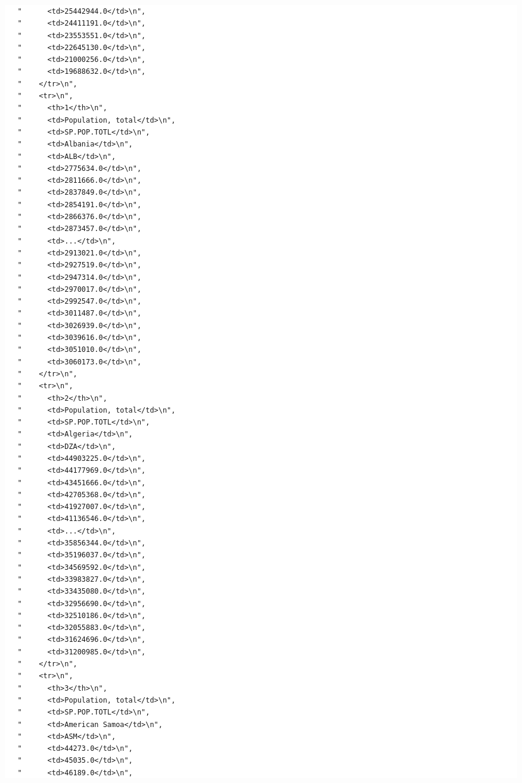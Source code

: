        "      <td>25442944.0</td>\n",
       "      <td>24411191.0</td>\n",
       "      <td>23553551.0</td>\n",
       "      <td>22645130.0</td>\n",
       "      <td>21000256.0</td>\n",
       "      <td>19688632.0</td>\n",
       "    </tr>\n",
       "    <tr>\n",
       "      <th>1</th>\n",
       "      <td>Population, total</td>\n",
       "      <td>SP.POP.TOTL</td>\n",
       "      <td>Albania</td>\n",
       "      <td>ALB</td>\n",
       "      <td>2775634.0</td>\n",
       "      <td>2811666.0</td>\n",
       "      <td>2837849.0</td>\n",
       "      <td>2854191.0</td>\n",
       "      <td>2866376.0</td>\n",
       "      <td>2873457.0</td>\n",
       "      <td>...</td>\n",
       "      <td>2913021.0</td>\n",
       "      <td>2927519.0</td>\n",
       "      <td>2947314.0</td>\n",
       "      <td>2970017.0</td>\n",
       "      <td>2992547.0</td>\n",
       "      <td>3011487.0</td>\n",
       "      <td>3026939.0</td>\n",
       "      <td>3039616.0</td>\n",
       "      <td>3051010.0</td>\n",
       "      <td>3060173.0</td>\n",
       "    </tr>\n",
       "    <tr>\n",
       "      <th>2</th>\n",
       "      <td>Population, total</td>\n",
       "      <td>SP.POP.TOTL</td>\n",
       "      <td>Algeria</td>\n",
       "      <td>DZA</td>\n",
       "      <td>44903225.0</td>\n",
       "      <td>44177969.0</td>\n",
       "      <td>43451666.0</td>\n",
       "      <td>42705368.0</td>\n",
       "      <td>41927007.0</td>\n",
       "      <td>41136546.0</td>\n",
       "      <td>...</td>\n",
       "      <td>35856344.0</td>\n",
       "      <td>35196037.0</td>\n",
       "      <td>34569592.0</td>\n",
       "      <td>33983827.0</td>\n",
       "      <td>33435080.0</td>\n",
       "      <td>32956690.0</td>\n",
       "      <td>32510186.0</td>\n",
       "      <td>32055883.0</td>\n",
       "      <td>31624696.0</td>\n",
       "      <td>31200985.0</td>\n",
       "    </tr>\n",
       "    <tr>\n",
       "      <th>3</th>\n",
       "      <td>Population, total</td>\n",
       "      <td>SP.POP.TOTL</td>\n",
       "      <td>American Samoa</td>\n",
       "      <td>ASM</td>\n",
       "      <td>44273.0</td>\n",
       "      <td>45035.0</td>\n",
       "      <td>46189.0</td>\n",